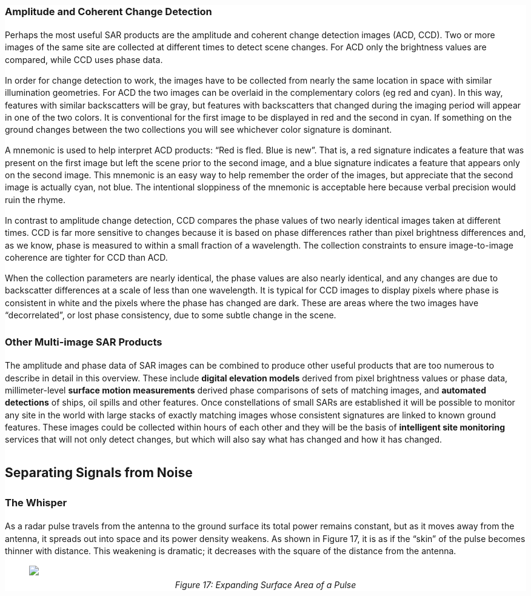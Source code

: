 ### Amplitude and Coherent Change Detection
Perhaps the most useful SAR products are the amplitude and coherent change detection images (ACD, CCD). Two or more images of the same site are collected at different times to detect scene changes. For ACD only the brightness values are compared, while CCD uses phase data.

In order for change detection to work, the images have to be collected from nearly the same location in space with similar illumination geometries. For ACD the two images can be overlaid in the complementary colors (eg red and cyan). In this way, features with similar backscatters will be gray, but features with backscatters that changed during the imaging period will appear in one of the two colors. It is conventional for the first image to be displayed in red and the second in cyan. If something on the ground changes between the two collections you will see whichever color signature is dominant.

A mnemonic is used to help interpret ACD products: “Red is fled. Blue is new”. That is, a red signature indicates a feature that was present on the first image but left the scene prior to the second image, and a blue signature indicates a feature that appears only on the second image. This mnemonic is an easy way to help remember the order of the images, but appreciate that the second image is actually cyan, not blue. The intentional sloppiness of the mnemonic is acceptable here because verbal precision would ruin the rhyme.

In contrast to amplitude change detection, CCD compares the phase values of two nearly identical images taken at different times. CCD is far more sensitive to changes because it is based on phase differences rather than pixel brightness differences and, as we know, phase is measured to within a small fraction of a wavelength. The collection constraints to ensure image-to-image coherence are tighter for CCD than ACD.

When the collection parameters are nearly identical, the phase values are also nearly identical, and any changes are due to backscatter differences at a scale of less than one wavelength. It is typical for CCD images to display pixels where phase is consistent in white and the pixels where the phase has changed are dark. These are areas where the two images have “decorrelated”, or lost phase consistency, due to some subtle change in the scene.

### Other Multi-image SAR Products
The amplitude and phase data of SAR images can be combined to produce other useful products that are too numerous to describe in detail in this overview. These include **digital elevation models** derived from pixel brightness values or phase data, millimeter-level **surface motion measurements** derived phase comparisons of sets of matching images, and **automated detections** of ships, oil spills and other features. Once constellations of small SARs are established it will be possible to monitor any site in the world with large stacks of exactly matching images whose consistent signatures are linked to known ground features. These images could be collected within hours of each other and they will be the basis of **intelligent site monitoring** services that will not only detect changes, but which will also say what has changed and how it has changed.

## Separating Signals from Noise
### The Whisper
As a radar pulse travels from the antenna to the ground surface its total power remains constant, but as it moves away from the antenna, it spreads out into space and its power density weakens. As shown in Figure 17, it is as if the “skin” of the pulse becomes thinner with distance. This weakening is dramatic; it decreases with the square of the distance from the antenna.

<figure>
<img src="../img/pulseSurface.png" style="width:100%">
<figcaption align = "center"><em>Figure 17: Expanding Surface Area of a Pulse</em></figcaption>
</figure>
